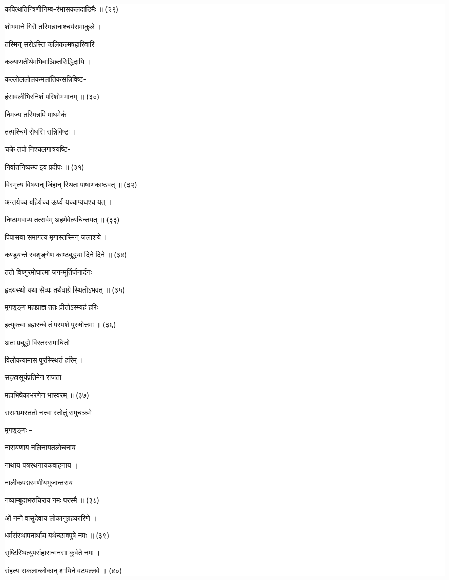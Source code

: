 कपित्थतिन्त्रिणीनिम्ब-रंभासकलदाडिमैः ॥ (२९)

शोभमाने गिरौ तस्मिन्नानाश्चर्यसमाकुले ।

तस्मिन् सरोऽस्ति कलिकल्मषहारिवारि

कल्याणतीर्थमभिवाञ्छितसिद्धिदायि ।

कल्लोललोलकमलांतिकसन्निविष्ट-

हंसावलीभिरनिशं परिशोभमानम् ॥ (३०)

निमज्य तस्मिन्नपि माघमेकं

तत्पश्चिमे रोधसि सन्निविष्टः ।

चक्रे तपो निश्चलगात्रयष्टि-

निर्वातनिष्कम्प इव प्रदीपः ॥ (३१)

विस्मृत्य विषयान् जिंहान् स्थितः पाषाणकाष्ठवत् ॥ (३२)

अन्तर्यच्च बहिर्यच्च ऊर्ध्वं यच्चाप्यधश्च यत् ।

निष्ठामवाप्य तत्सर्वम् अहमेवेत्यचिन्तयत् ॥ (३३)

पिपासया समागत्य मृगास्तस्मिन् जलाशये ।

कण्डूयन्ते स्वशृङ्गेण काष्ठबुद्ध्या दिने दिने ॥ (३४)

ततो विष्णुरमोघात्मा जगन्मूर्तिर्जनार्दनः ।

हृदयस्थो यथा सेव्यः तथैवाग्रे स्थितोऽभवत् ॥ (३५)

मृगशृङ्ग महाप्राज्ञ ततः प्रीतोऽस्म्यहं हरिः ।

इत्युक्त्वा ब्रह्मरन्धे तं पस्पर्श पुरुषोत्तमः ॥ (३६)

अतः प्रबुद्धो विरतस्समाधितो

विलोकयामास पुरस्स्थितं हरिम् ।

सहस्रसूर्यप्रतिमेन राजता

महाभिषेकाभरणेन भास्वरम् ॥ (३७)

ससम्भ्रमस्ततो नत्त्वा स्तोतुं समुचक्रमे ।

मृगशृङ्गः –

नारायणाय नलिनायतलोचनाय

नाथाय पत्ररथनायकवाहनाय ।

नालीकपद्मरमणीयभुजान्तराय

नव्याम्बुदाभरुचिराय नमः परस्मै ॥ (३८)

ओं नमो वासुदेवाय लोकानुग्रहकारिणे ।

धर्मसंस्थापनार्थाय यथेच्छावपुषे नमः ॥ (३९)

सृष्टिस्थित्युपसंहारान्मनसा कुर्वते नमः ।

संहत्य सकलान्लोकान् शायिने वटपल्लवे ॥ (४०)
